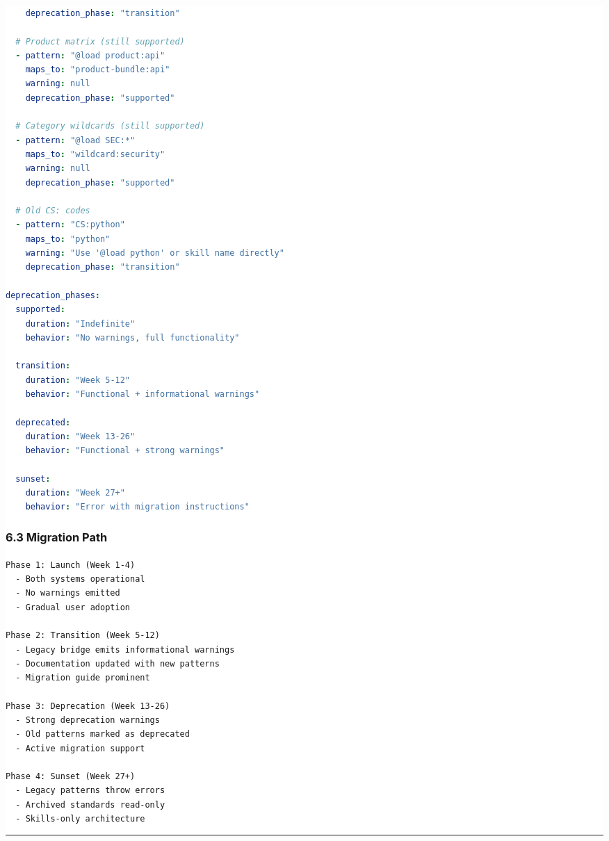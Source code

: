 ```yaml
    deprecation_phase: "transition"

  # Product matrix (still supported)
  - pattern: "@load product:api"
    maps_to: "product-bundle:api"
    warning: null
    deprecation_phase: "supported"

  # Category wildcards (still supported)
  - pattern: "@load SEC:*"
    maps_to: "wildcard:security"
    warning: null
    deprecation_phase: "supported"

  # Old CS: codes
  - pattern: "CS:python"
    maps_to: "python"
    warning: "Use '@load python' or skill name directly"
    deprecation_phase: "transition"

deprecation_phases:
  supported:
    duration: "Indefinite"
    behavior: "No warnings, full functionality"

  transition:
    duration: "Week 5-12"
    behavior: "Functional + informational warnings"

  deprecated:
    duration: "Week 13-26"
    behavior: "Functional + strong warnings"

  sunset:
    duration: "Week 27+"
    behavior: "Error with migration instructions"
```

### 6.3 Migration Path

```
Phase 1: Launch (Week 1-4)
  - Both systems operational
  - No warnings emitted
  - Gradual user adoption

Phase 2: Transition (Week 5-12)
  - Legacy bridge emits informational warnings
  - Documentation updated with new patterns
  - Migration guide prominent

Phase 3: Deprecation (Week 13-26)
  - Strong deprecation warnings
  - Old patterns marked as deprecated
  - Active migration support

Phase 4: Sunset (Week 27+)
  - Legacy patterns throw errors
  - Archived standards read-only
  - Skills-only architecture
```

---